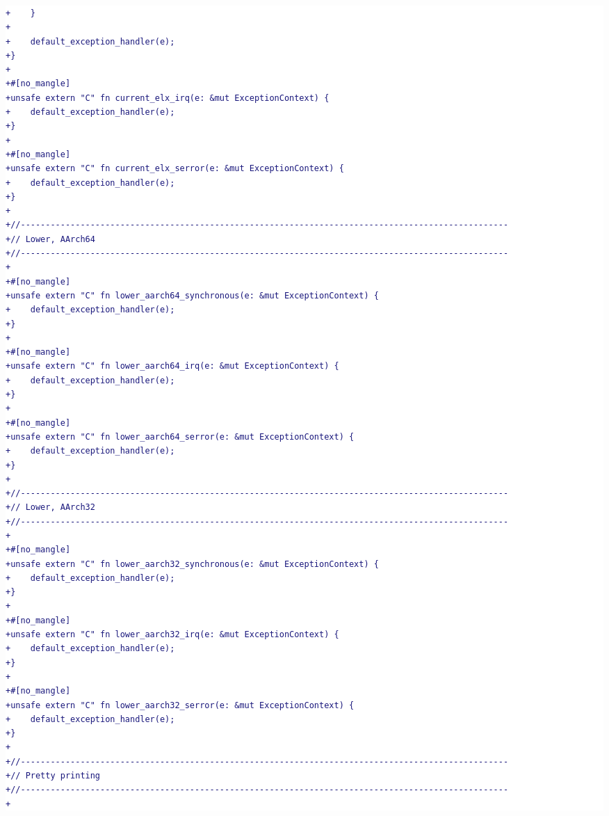 ```diff
+    }
+
+    default_exception_handler(e);
+}
+
+#[no_mangle]
+unsafe extern "C" fn current_elx_irq(e: &mut ExceptionContext) {
+    default_exception_handler(e);
+}
+
+#[no_mangle]
+unsafe extern "C" fn current_elx_serror(e: &mut ExceptionContext) {
+    default_exception_handler(e);
+}
+
+//--------------------------------------------------------------------------------------------------
+// Lower, AArch64
+//--------------------------------------------------------------------------------------------------
+
+#[no_mangle]
+unsafe extern "C" fn lower_aarch64_synchronous(e: &mut ExceptionContext) {
+    default_exception_handler(e);
+}
+
+#[no_mangle]
+unsafe extern "C" fn lower_aarch64_irq(e: &mut ExceptionContext) {
+    default_exception_handler(e);
+}
+
+#[no_mangle]
+unsafe extern "C" fn lower_aarch64_serror(e: &mut ExceptionContext) {
+    default_exception_handler(e);
+}
+
+//--------------------------------------------------------------------------------------------------
+// Lower, AArch32
+//--------------------------------------------------------------------------------------------------
+
+#[no_mangle]
+unsafe extern "C" fn lower_aarch32_synchronous(e: &mut ExceptionContext) {
+    default_exception_handler(e);
+}
+
+#[no_mangle]
+unsafe extern "C" fn lower_aarch32_irq(e: &mut ExceptionContext) {
+    default_exception_handler(e);
+}
+
+#[no_mangle]
+unsafe extern "C" fn lower_aarch32_serror(e: &mut ExceptionContext) {
+    default_exception_handler(e);
+}
+
+//--------------------------------------------------------------------------------------------------
+// Pretty printing
+//--------------------------------------------------------------------------------------------------
+
```

[ARMv8_Manual]: https://developer.arm.com/docs/ddi0487/latest/arm-architecture-reference-manual-armv8-for-armv8-a-architecture-profile